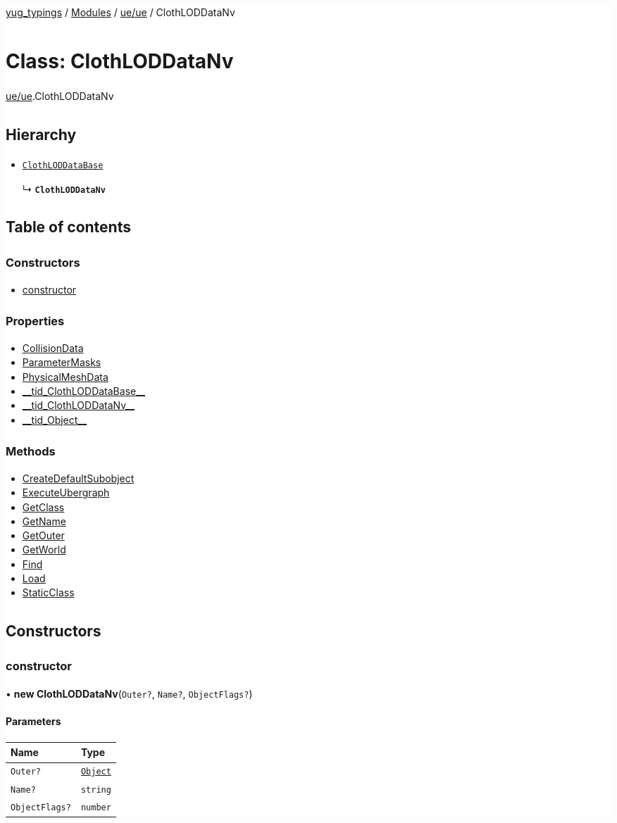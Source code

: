 [yug_typings](../README.md) / [Modules](../modules.md) / [ue/ue](../modules/ue_ue.md) / ClothLODDataNv

# Class: ClothLODDataNv

[ue/ue](../modules/ue_ue.md).ClothLODDataNv

## Hierarchy

- [`ClothLODDataBase`](ue_ue.ClothLODDataBase.md)

  ↳ **`ClothLODDataNv`**

## Table of contents

### Constructors

- [constructor](ue_ue.ClothLODDataNv.md#constructor)

### Properties

- [CollisionData](ue_ue.ClothLODDataNv.md#collisiondata)
- [ParameterMasks](ue_ue.ClothLODDataNv.md#parametermasks)
- [PhysicalMeshData](ue_ue.ClothLODDataNv.md#physicalmeshdata)
- [\_\_tid\_ClothLODDataBase\_\_](ue_ue.ClothLODDataNv.md#__tid_clothloddatabase__)
- [\_\_tid\_ClothLODDataNv\_\_](ue_ue.ClothLODDataNv.md#__tid_clothloddatanv__)
- [\_\_tid\_Object\_\_](ue_ue.ClothLODDataNv.md#__tid_object__)

### Methods

- [CreateDefaultSubobject](ue_ue.ClothLODDataNv.md#createdefaultsubobject)
- [ExecuteUbergraph](ue_ue.ClothLODDataNv.md#executeubergraph)
- [GetClass](ue_ue.ClothLODDataNv.md#getclass)
- [GetName](ue_ue.ClothLODDataNv.md#getname)
- [GetOuter](ue_ue.ClothLODDataNv.md#getouter)
- [GetWorld](ue_ue.ClothLODDataNv.md#getworld)
- [Find](ue_ue.ClothLODDataNv.md#find)
- [Load](ue_ue.ClothLODDataNv.md#load)
- [StaticClass](ue_ue.ClothLODDataNv.md#staticclass)

## Constructors

### constructor

• **new ClothLODDataNv**(`Outer?`, `Name?`, `ObjectFlags?`)

#### Parameters

| Name | Type |
| :------ | :------ |
| `Outer?` | [`Object`](ue_ue.Object.md) |
| `Name?` | `string` |
| `ObjectFlags?` | `number` |
